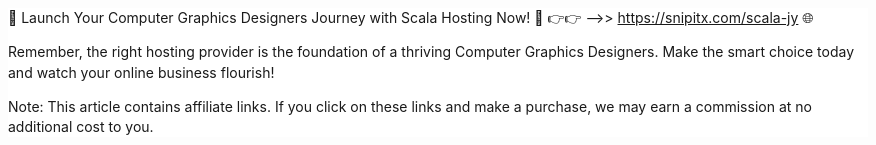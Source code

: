 🚀 Launch Your Computer Graphics Designers Journey with Scala Hosting Now! 🌟
👉👉 -->> https://snipitx.com/scala-jy 🌐

Remember, the right hosting provider is the foundation of a thriving Computer Graphics Designers. Make the smart choice today and watch your online business flourish!

Note: This article contains affiliate links. If you click on these links and make a purchase, we may earn a commission at no additional cost to you.
